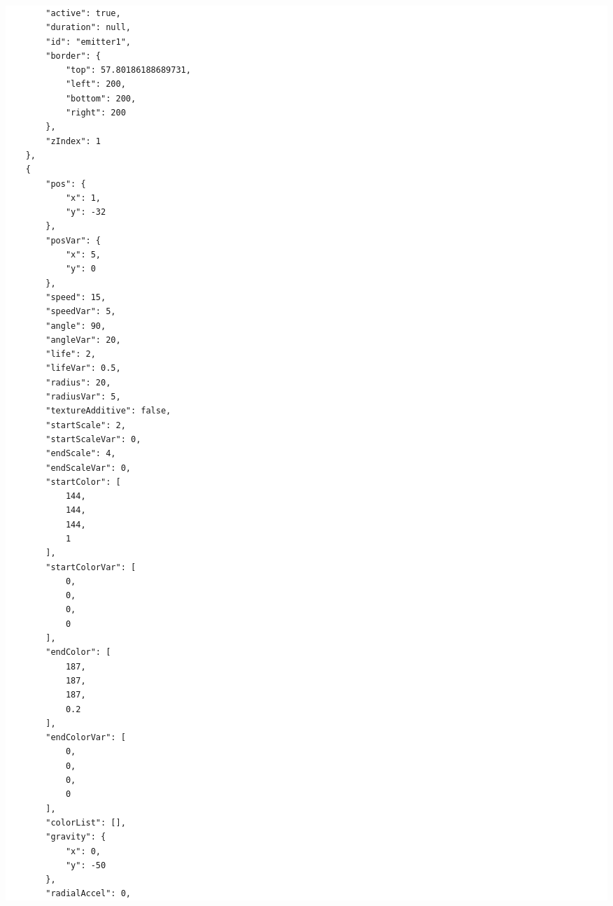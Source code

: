 ```
        "active": true,
        "duration": null,
        "id": "emitter1",
        "border": {
            "top": 57.80186188689731,
            "left": 200,
            "bottom": 200,
            "right": 200
        },
        "zIndex": 1
    },
    {
        "pos": {
            "x": 1,
            "y": -32
        },
        "posVar": {
            "x": 5,
            "y": 0
        },
        "speed": 15,
        "speedVar": 5,
        "angle": 90,
        "angleVar": 20,
        "life": 2,
        "lifeVar": 0.5,
        "radius": 20,
        "radiusVar": 5,
        "textureAdditive": false,
        "startScale": 2,
        "startScaleVar": 0,
        "endScale": 4,
        "endScaleVar": 0,
        "startColor": [
            144,
            144,
            144,
            1
        ],
        "startColorVar": [
            0,
            0,
            0,
            0
        ],
        "endColor": [
            187,
            187,
            187,
            0.2
        ],
        "endColorVar": [
            0,
            0,
            0,
            0
        ],
        "colorList": [],
        "gravity": {
            "x": 0,
            "y": -50
        },
        "radialAccel": 0,
```